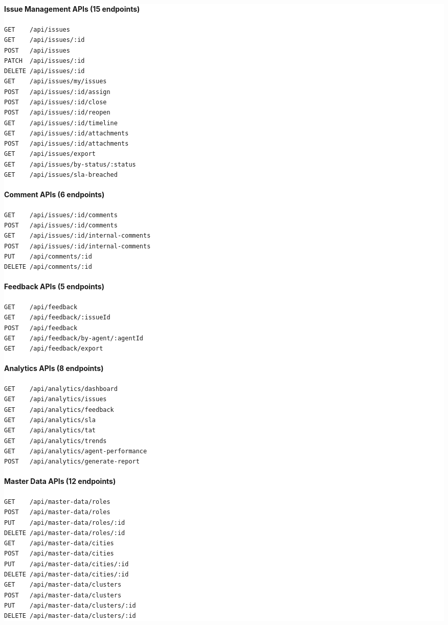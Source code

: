 #### Issue Management APIs (15 endpoints)
```http
GET    /api/issues
GET    /api/issues/:id
POST   /api/issues
PATCH  /api/issues/:id
DELETE /api/issues/:id
GET    /api/issues/my/issues
POST   /api/issues/:id/assign
POST   /api/issues/:id/close
POST   /api/issues/:id/reopen
GET    /api/issues/:id/timeline
GET    /api/issues/:id/attachments
POST   /api/issues/:id/attachments
GET    /api/issues/export
GET    /api/issues/by-status/:status
GET    /api/issues/sla-breached
```

#### Comment APIs (6 endpoints)
```http
GET    /api/issues/:id/comments
POST   /api/issues/:id/comments
GET    /api/issues/:id/internal-comments
POST   /api/issues/:id/internal-comments
PUT    /api/comments/:id
DELETE /api/comments/:id
```

#### Feedback APIs (5 endpoints)
```http
GET    /api/feedback
GET    /api/feedback/:issueId
POST   /api/feedback
GET    /api/feedback/by-agent/:agentId
GET    /api/feedback/export
```

#### Analytics APIs (8 endpoints)
```http
GET    /api/analytics/dashboard
GET    /api/analytics/issues
GET    /api/analytics/feedback
GET    /api/analytics/sla
GET    /api/analytics/tat
GET    /api/analytics/trends
GET    /api/analytics/agent-performance
POST   /api/analytics/generate-report
```

#### Master Data APIs (12 endpoints)
```http
GET    /api/master-data/roles
POST   /api/master-data/roles
PUT    /api/master-data/roles/:id
DELETE /api/master-data/roles/:id
GET    /api/master-data/cities
POST   /api/master-data/cities
PUT    /api/master-data/cities/:id
DELETE /api/master-data/cities/:id
GET    /api/master-data/clusters
POST   /api/master-data/clusters
PUT    /api/master-data/clusters/:id
DELETE /api/master-data/clusters/:id
```
